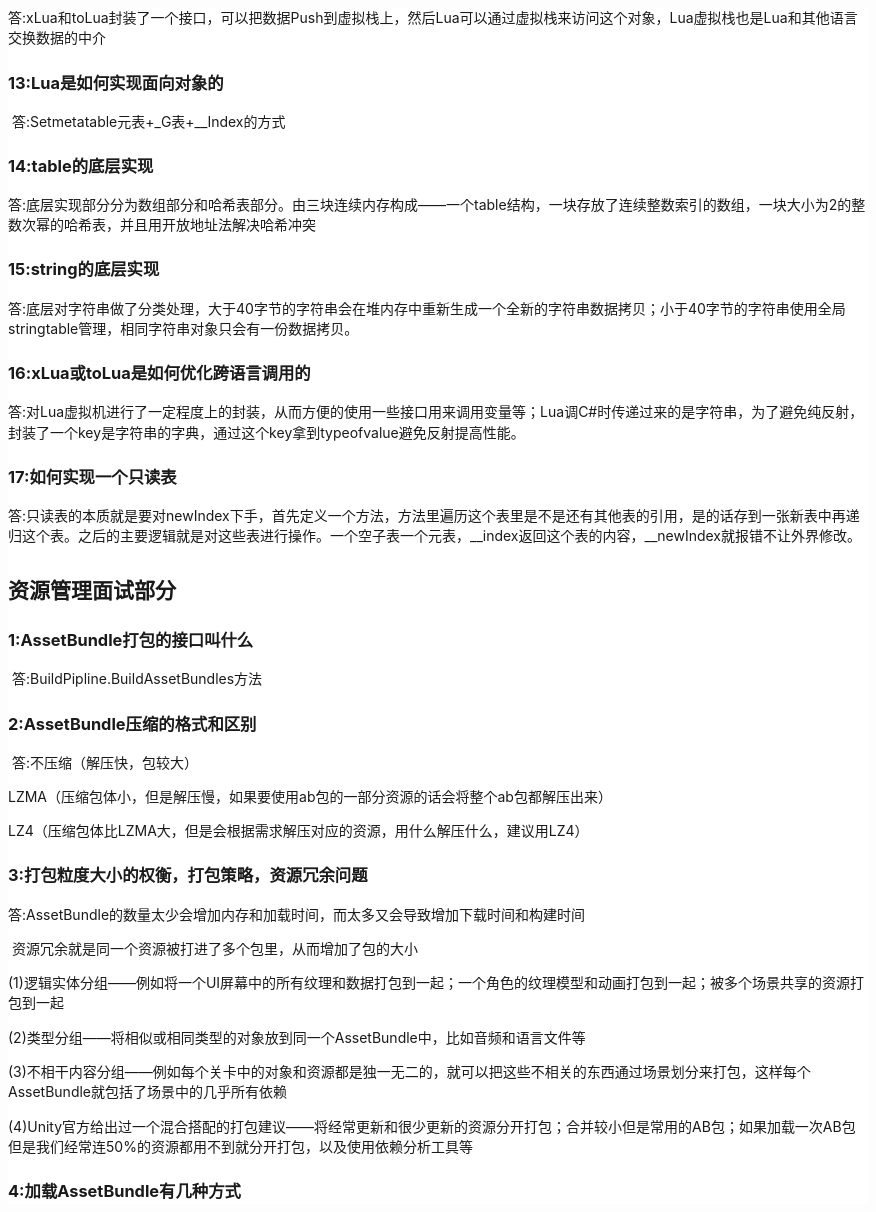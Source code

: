 ​	答:xLua和toLua封装了一个接口，可以把数据Push到虚拟栈上，然后Lua可以通过虚拟栈来访问这个对象，Lua虚拟栈也是Lua和其他语言交换数据的中介

### 13:Lua是如何实现面向对象的

​	答:Setmetatable元表+_G表+__Index的方式

### 14:table的底层实现

​	答:底层实现部分分为数组部分和哈希表部分。由三块连续内存构成——一个table结构，一块存放了连续整数索引的数组，一块大小为2的整数次幂的哈希表，并且用开放地址法解决哈希冲突

### 15:string的底层实现

​	答:底层对字符串做了分类处理，大于40字节的字符串会在堆内存中重新生成一个全新的字符串数据拷贝；小于40字节的字符串使用全局stringtable管理，相同字符串对象只会有一份数据拷贝。

### 16:xLua或toLua是如何优化跨语言调用的

答:对Lua虚拟机进行了一定程度上的封装，从而方便的使用一些接口用来调用变量等；Lua调C#时传递过来的是字符串，为了避免纯反射，封装了一个key是字符串的字典，通过这个key拿到typeofvalue避免反射提高性能。

### 17:如何实现一个只读表

​	答:只读表的本质就是要对newIndex下手，首先定义一个方法，方法里遍历这个表里是不是还有其他表的引用，是的话存到一张新表中再递归这个表。之后的主要逻辑就是对这些表进行操作。一个空子表一个元表，__index返回这个表的内容，__newIndex就报错不让外界修改。

## 资源管理面试部分

### 1:AssetBundle打包的接口叫什么

​	答:BuildPipline.BuildAssetBundles方法

### 2:AssetBundle压缩的格式和区别

​	答:不压缩（解压快，包较大）

LZMA（压缩包体小，但是解压慢，如果要使用ab包的一部分资源的话会将整个ab包都解压出来）

LZ4（压缩包体比LZMA大，但是会根据需求解压对应的资源，用什么解压什么，建议用LZ4）

### 3:打包粒度大小的权衡，打包策略，资源冗余问题

​	答:AssetBundle的数量太少会增加内存和加载时间，而太多又会导致增加下载时间和构建时间

​		资源冗余就是同一个资源被打进了多个包里，从而增加了包的大小

(1)逻辑实体分组——例如将一个UI屏幕中的所有纹理和数据打包到一起；一个角色的纹理模型和动画打包到一起；被多个场景共享的资源打包到一起

(2)类型分组——将相似或相同类型的对象放到同一个AssetBundle中，比如音频和语言文件等

(3)不相干内容分组——例如每个关卡中的对象和资源都是独一无二的，就可以把这些不相关的东西通过场景划分来打包，这样每个AssetBundle就包括了场景中的几乎所有依赖

(4)Unity官方给出过一个混合搭配的打包建议——将经常更新和很少更新的资源分开打包；合并较小但是常用的AB包；如果加载一次AB包但是我们经常连50%的资源都用不到就分开打包，以及使用依赖分析工具等

### 4:加载AssetBundle有几种方式
